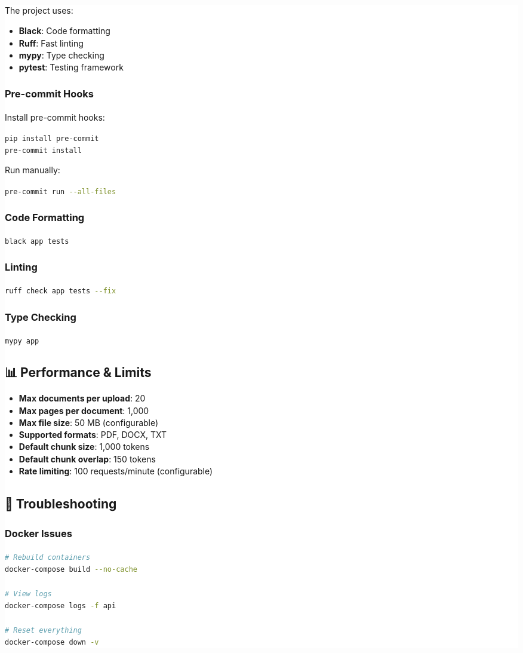 The project uses:
- **Black**: Code formatting
- **Ruff**: Fast linting
- **mypy**: Type checking
- **pytest**: Testing framework

### Pre-commit Hooks

Install pre-commit hooks:
```bash
pip install pre-commit
pre-commit install
```

Run manually:
```bash
pre-commit run --all-files
```

### Code Formatting
```bash
black app tests
```

### Linting
```bash
ruff check app tests --fix
```

### Type Checking
```bash
mypy app
```

## 📊 Performance & Limits

- **Max documents per upload**: 20
- **Max pages per document**: 1,000
- **Max file size**: 50 MB (configurable)
- **Supported formats**: PDF, DOCX, TXT
- **Default chunk size**: 1,000 tokens
- **Default chunk overlap**: 150 tokens
- **Rate limiting**: 100 requests/minute (configurable)

## 🐛 Troubleshooting

### Docker Issues
```bash
# Rebuild containers
docker-compose build --no-cache

# View logs
docker-compose logs -f api

# Reset everything
docker-compose down -v
```
